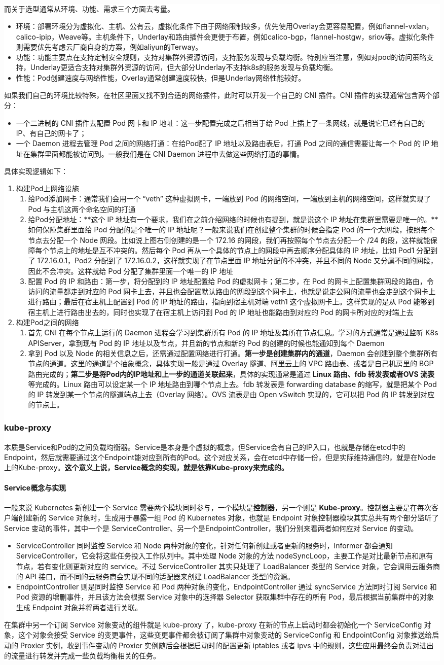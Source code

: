 而关于选型通常从环境、功能、需求三个方面去考量。

- 环境：部署环境分为虚拟化、主机、公有云，虚拟化条件下由于网络限制较多，优先使用Overlay会更容易配置，例如flannel-vxlan，calico-ipip，Weave等。主机条件下，Underlay和路由插件会更便于布置，例如calico-bgp，flannel-hostgw，sriov等。虚拟化条件则需要优先考虑云厂商自身的方案，例如aliyun的Terway。
- 功能：功能主要点在支持定制安全规则，支持对集群外资源访问，支持服务发现与负载均衡。特别应当注意，例如对pod的访问策略支持，Underlay更适合支持对集群外资源的访问，但大部分Underlay不支持k8s的服务发现与负载均衡。
- 性能：Pod创建速度与网络性能，Overlay通常创建速度较快，但是Underlay网络性能较好。

如果我们自己的环境比较特殊，在社区里面又找不到合适的网络插件，此时可以开发一个自己的 CNI 插件。CNI 插件的实现通常包含两个部分：

- 一个二进制的 CNI 插件去配置 Pod 网卡和 IP 地址：这一步配置完成之后相当于给 Pod 上插上了一条网线，就是说它已经有自己的 IP、有自己的网卡了；
- 一个 Daemon 进程去管理 Pod 之间的网络打通：在给Pod配了 IP 地址以及路由表后，打通 Pod 之间的通信需要让每一个 Pod 的 IP 地址在集群里面都能被访问到。一般我们是在 CNI Daemon 进程中去做这些网络打通的事情。

具体实现逻辑如下：

1. 构建Pod上网络设施
   1. 给Pod添加网卡：通常我们会用一个 “veth” 这种虚拟网卡，一端放到 Pod 的网络空间，一端放到主机的网络空间，这样就实现了 Pod 与主机这两个命名空间的打通
   2. 给Pod分配地址：**这个 IP 地址有一个要求，我们在之前介绍网络的时候也有提到，就是说这个 IP 地址在集群里需要是唯一的。**如何保障集群里面给 Pod 分配的是个唯一的 IP 地址呢？一般来说我们在创建整个集群的时候会指定 Pod 的一个大网段，按照每个节点去分配一个 Node 网段。比如说上图右侧创建的是一个 172.16 的网段，我们再按照每个节点去分配一个 /24 的段，这样就能保障每个节点上的地址是互不冲突的。然后每个 Pod 再从一个具体的节点上的网段中再去顺序分配具体的 IP 地址，比如 Pod1 分配到了 172.16.0.1，Pod2 分配到了 172.16.0.2，这样就实现了在节点里面 IP 地址分配的不冲突，并且不同的 Node 又分属不同的网段，因此不会冲突。这样就给 Pod 分配了集群里面一个唯一的 IP 地址
   3. 配置 Pod 的 IP 和路由：第一步，将分配到的 IP 地址配置给 Pod 的虚拟网卡；第二步，在 Pod 的网卡上配置集群网段的路由，令访问的流量都走到对应的 Pod 网卡上去，并且也会配置默认路由的网段到这个网卡上，也就是说走公网的流量也会走到这个网卡上进行路由；最后在宿主机上配置到 Pod 的 IP 地址的路由，指向到宿主机对端 veth1 这个虚拟网卡上。这样实现的是从 Pod 能够到宿主机上进行路由出去的，同时也实现了在宿主机上访问到 Pod 的 IP 地址也能路由到对应的 Pod 的网卡所对应的对端上去
2. 构建Pod之间的网络
   1. 首先 CNI 在每个节点上运行的 Daemon 进程会学习到集群所有 Pod 的 IP 地址及其所在节点信息。学习的方式通常是通过监听 K8s APIServer，拿到现有 Pod 的 IP 地址以及节点，并且新的节点和新的 Pod 的创建的时候也能通知到每个 Daemon
   2. 拿到 Pod 以及 Node 的相关信息之后，还需通过配置网络进行打通。**第一步是创建集群内的通道**，Daemon 会创建到整个集群所有节点的通道。这里的通道是个抽象概念，具体实现一般是通过 Overlay 隧道、阿里云上的 VPC 路由表、或者是自己机房里的 BGP 路由完成的；**第二步是将Pod内的IP地址和上一步的通道关联起来**，具体的实现通常是通过 **Linux 路由、fdb 转发表或者OVS 流表**等完成的。Linux 路由可以设定某一个 IP 地址路由到哪个节点上去。fdb 转发表是 forwarding database 的缩写，就是把某个 Pod 的 IP 转发到某一个节点的隧道端点上去（Overlay 网络）。OVS 流表是由 Open vSwitch 实现的，它可以把 Pod 的 IP 转发到对应的节点上。

### kube-proxy

本质是Service和Pod的之间负载均衡器。Service是本身是个虚拟的概念，但Service会有自己的IP入口，也就是存储在etcd中的Endpoint，然后就需要通过这个Endpoint能对应到所有的Pod。这个对应关系，会在etcd中存储一份，但是实际维持通信的，就是在Node上的Kube-proxy。**这个意义上说，Service概念的实现，就是依靠Kube-proxy来完成的。**

#### Service概念与实现

一般来说 Kubernetes 新创建一个 Service 需要两个模块同时参与，一个模块是**控制器**，另一个则是 **Kube-proxy**。控制器主要是在每次客户端创建新的 Service 对象时，生成用于暴露一组 Pod 的 Kubernetes 对象，也就是 Endpoint 对象控制器模块其实总共有两个部分监听了 Service 变动的事件，其中一个是 ServiceController、另一个是EndpointController，我们分别来看两者如何应对 Service 的变动。

- ServiceController 同时监控 Service 和 Node 两种对象的变化，针对任何新创建或者更新的服务时，Informer 都会通知 ServiceController，它会将这些任务投入工作队列中。其中处理 Node 对象的方法 nodeSyncLoop，主要工作是对比最新节点和原有节点，若有变化则更新对应的 service。不过 ServiceController 其实只处理了 LoadBalancer 类型的 Service 对象，它会调用云服务商的 API 接口，而不同的云服务商会实现不同的适配器来创建 LoadBalancer 类型的资源。
- EndpointController 则是同时监控 Service 和 Pod 两种对象的变化，EndpointController 通过 syncService 方法同时订阅 Service 和 Pod 资源的增删事件，并且该方法会根据 Service 对象中的选择器 Selector 获取集群中存在的所有 Pod，最后根据当前集群中的对象生成 Endpoint 对象并将两者进行关联。

在集群中另一个订阅 Service 对象变动的组件就是 kube-proxy 了，kube-proxy 在新的节点上启动时都会初始化一个 ServiceConfig 对象，这个对象会接受 Service 的变更事件，这些变更事件都会被订阅了集群中对象变动的 ServiceConfig 和 EndpointConfig 对象推送给启动的 Proxier 实例，收到事件变动的 Proxier 实例随后会根据启动时的配置更新 iptables 或者 ipvs 中的规则，这些应用最终会负责对进出的流量进行转发并完成一些负载均衡相关的任务。
